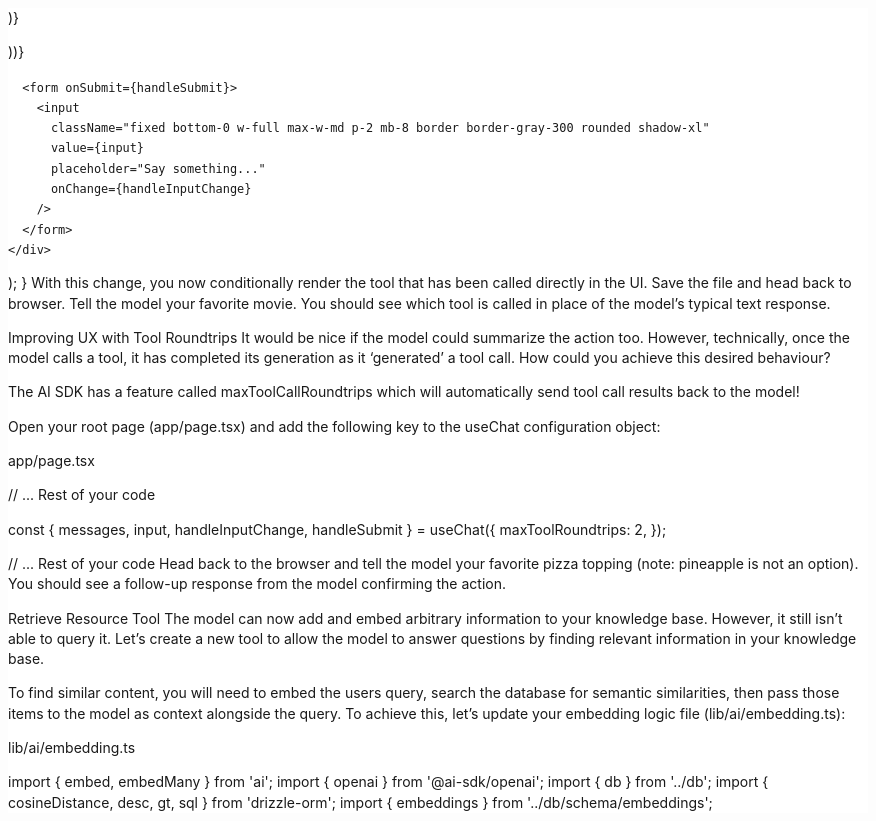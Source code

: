 )}
</p>
</div>
</div>
))}
</div>

      <form onSubmit={handleSubmit}>
        <input
          className="fixed bottom-0 w-full max-w-md p-2 mb-8 border border-gray-300 rounded shadow-xl"
          value={input}
          placeholder="Say something..."
          onChange={handleInputChange}
        />
      </form>
    </div>

);
}
With this change, you now conditionally render the tool that has been called directly in the UI. Save the file and head back to browser. Tell the model your favorite movie. You should see which tool is called in place of the model’s typical text response.

Improving UX with Tool Roundtrips
It would be nice if the model could summarize the action too. However, technically, once the model calls a tool, it has completed its generation as it ‘generated’ a tool call. How could you achieve this desired behaviour?

The AI SDK has a feature called maxToolCallRoundtrips which will automatically send tool call results back to the model!

Open your root page (app/page.tsx) and add the following key to the useChat configuration object:

app/page.tsx

// ... Rest of your code

const { messages, input, handleInputChange, handleSubmit } = useChat({
maxToolRoundtrips: 2,
});

// ... Rest of your code
Head back to the browser and tell the model your favorite pizza topping (note: pineapple is not an option). You should see a follow-up response from the model confirming the action.

Retrieve Resource Tool
The model can now add and embed arbitrary information to your knowledge base. However, it still isn’t able to query it. Let’s create a new tool to allow the model to answer questions by finding relevant information in your knowledge base.

To find similar content, you will need to embed the users query, search the database for semantic similarities, then pass those items to the model as context alongside the query. To achieve this, let’s update your embedding logic file (lib/ai/embedding.ts):

lib/ai/embedding.ts

import { embed, embedMany } from 'ai';
import { openai } from '@ai-sdk/openai';
import { db } from '../db';
import { cosineDistance, desc, gt, sql } from 'drizzle-orm';
import { embeddings } from '../db/schema/embeddings';
